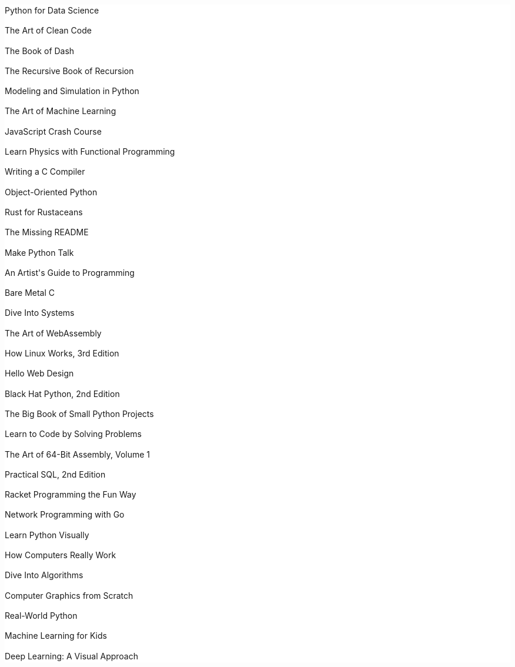 Python for Data Science

The Art of Clean Code

The Book of Dash

The Recursive Book of Recursion

Modeling and Simulation in Python

The Art of Machine Learning

JavaScript Crash Course

Learn Physics with Functional Programming

Writing a C Compiler

Object-Oriented Python

Rust for Rustaceans

The Missing README

Make Python Talk

An Artist's Guide to Programming

Bare Metal C

Dive Into Systems

The Art of WebAssembly

How Linux Works, 3rd Edition

Hello Web Design

Black Hat Python, 2nd Edition

The Big Book of Small Python Projects

Learn to Code by Solving Problems

The Art of 64-Bit Assembly, Volume 1

Practical SQL, 2nd Edition

Racket Programming the Fun Way

Network Programming with Go

Learn Python Visually

How Computers Really Work

Dive Into Algorithms

Computer Graphics from Scratch

Real-World Python

Machine Learning for Kids

Deep Learning: A Visual Approach
